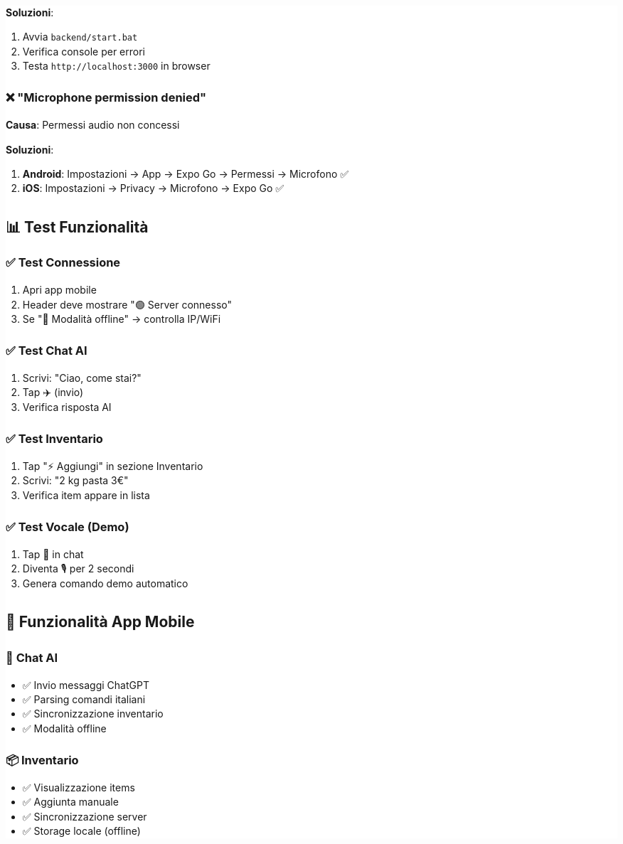 **Soluzioni**:
1. Avvia `backend/start.bat`
2. Verifica console per errori
3. Testa `http://localhost:3000` in browser

### ❌ **"Microphone permission denied"**

**Causa**: Permessi audio non concessi

**Soluzioni**:
1. **Android**: Impostazioni → App → Expo Go → Permessi → Microfono ✅
2. **iOS**: Impostazioni → Privacy → Microfono → Expo Go ✅

## 📊 Test Funzionalità

### ✅ **Test Connessione**
1. Apri app mobile
2. Header deve mostrare "🟢 Server connesso"
3. Se "🔴 Modalità offline" → controlla IP/WiFi

### ✅ **Test Chat AI**
1. Scrivi: "Ciao, come stai?"
2. Tap ✈️ (invio)
3. Verifica risposta AI

### ✅ **Test Inventario**
1. Tap "⚡ Aggiungi" in sezione Inventario  
2. Scrivi: "2 kg pasta 3€"
3. Verifica item appare in lista

### ✅ **Test Vocale** (Demo)
1. Tap 🎤 in chat
2. Diventa 🎙️ per 2 secondi
3. Genera comando demo automatico

## 🎯 Funzionalità App Mobile

### 🤖 **Chat AI**
- ✅ Invio messaggi ChatGPT
- ✅ Parsing comandi italiani
- ✅ Sincronizzazione inventario
- ✅ Modalità offline

### 📦 **Inventario**  
- ✅ Visualizzazione items
- ✅ Aggiunta manuale
- ✅ Sincronizzazione server
- ✅ Storage locale (offline)
